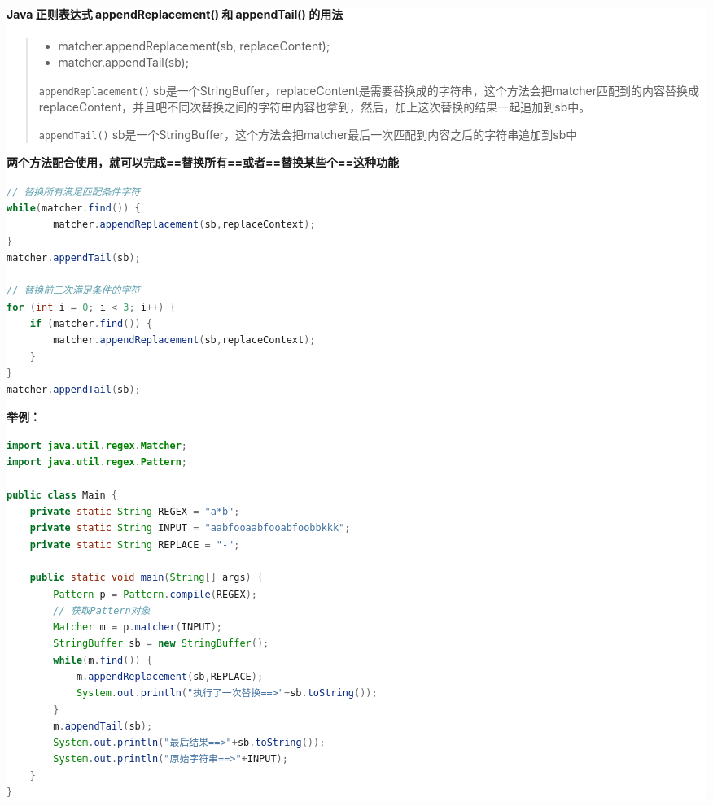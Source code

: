 

#### Java 正则表达式 appendReplacement() 和 appendTail() 的用法

> - matcher.appendReplacement(sb, replaceContent);
> - matcher.appendTail(sb);
>
> `appendReplacement()` sb是一个StringBuffer，replaceContent是需要替换成的字符串，这个方法会把matcher匹配到的内容替换成replaceContent，并且吧不同次替换之间的字符串内容也拿到，然后，加上这次替换的结果一起追加到sb中。
>
> `appendTail()` sb是一个StringBuffer，这个方法会把matcher最后一次匹配到内容之后的字符串追加到sb中

**两个方法配合使用，就可以完成==替换所有==或者==替换某些个==这种功能**

```java
// 替换所有满足匹配条件字符
while(matcher.find()) {
		matcher.appendReplacement(sb,replaceContext);
}
matcher.appendTail(sb);

// 替换前三次满足条件的字符
for (int i = 0; i < 3; i++) {
  	if (matcher.find()) {
      	matcher.appendReplacement(sb,replaceContext);
    }
}
matcher.appendTail(sb);
```

**举例：**

```java
import java.util.regex.Matcher;
import java.util.regex.Pattern;

public class Main {
    private static String REGEX = "a*b";
    private static String INPUT = "aabfooaabfooabfoobbkkk";
    private static String REPLACE = "-";

    public static void main(String[] args) {
        Pattern p = Pattern.compile(REGEX);
        // 获取Pattern对象
        Matcher m = p.matcher(INPUT);
        StringBuffer sb = new StringBuffer();
        while(m.find()) {
            m.appendReplacement(sb,REPLACE);
            System.out.println("执行了一次替换==>"+sb.toString());
        }
        m.appendTail(sb);
        System.out.println("最后结果==>"+sb.toString());
        System.out.println("原始字符串==>"+INPUT);
    }
}
```
